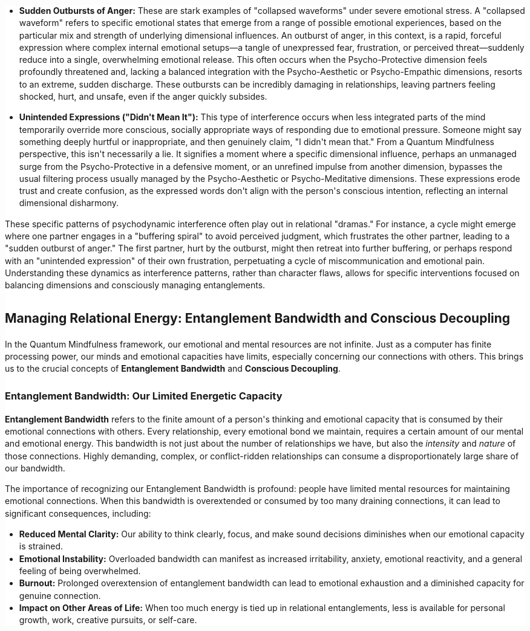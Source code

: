 *   **Sudden Outbursts of Anger:** These are stark examples of "collapsed waveforms" under severe emotional stress. A "collapsed waveform" refers to specific emotional states that emerge from a range of possible emotional experiences, based on the particular mix and strength of underlying dimensional influences. An outburst of anger, in this context, is a rapid, forceful expression where complex internal emotional setups—a tangle of unexpressed fear, frustration, or perceived threat—suddenly reduce into a single, overwhelming emotional release. This often occurs when the Psycho-Protective dimension feels profoundly threatened and, lacking a balanced integration with the Psycho-Aesthetic or Psycho-Empathic dimensions, resorts to an extreme, sudden discharge. These outbursts can be incredibly damaging in relationships, leaving partners feeling shocked, hurt, and unsafe, even if the anger quickly subsides.

*   **Unintended Expressions ("Didn't Mean It"):** This type of interference occurs when less integrated parts of the mind temporarily override more conscious, socially appropriate ways of responding due to emotional pressure. Someone might say something deeply hurtful or inappropriate, and then genuinely claim, "I didn't mean that." From a Quantum Mindfulness perspective, this isn't necessarily a lie. It signifies a moment where a specific dimensional influence, perhaps an unmanaged surge from the Psycho-Protective in a defensive moment, or an unrefined impulse from another dimension, bypasses the usual filtering process usually managed by the Psycho-Aesthetic or Psycho-Meditative dimensions. These expressions erode trust and create confusion, as the expressed words don't align with the person's conscious intention, reflecting an internal dimensional disharmony.

These specific patterns of psychodynamic interference often play out in relational "dramas." For instance, a cycle might emerge where one partner engages in a "buffering spiral" to avoid perceived judgment, which frustrates the other partner, leading to a "sudden outburst of anger." The first partner, hurt by the outburst, might then retreat into further buffering, or perhaps respond with an "unintended expression" of their own frustration, perpetuating a cycle of miscommunication and emotional pain. Understanding these dynamics as interference patterns, rather than character flaws, allows for specific interventions focused on balancing dimensions and consciously managing entanglements.

## Managing Relational Energy: Entanglement Bandwidth and Conscious Decoupling

In the Quantum Mindfulness framework, our emotional and mental resources are not infinite. Just as a computer has finite processing power, our minds and emotional capacities have limits, especially concerning our connections with others. This brings us to the crucial concepts of **Entanglement Bandwidth** and **Conscious Decoupling**.

### Entanglement Bandwidth: Our Limited Energetic Capacity

**Entanglement Bandwidth** refers to the finite amount of a person's thinking and emotional capacity that is consumed by their emotional connections with others. Every relationship, every emotional bond we maintain, requires a certain amount of our mental and emotional energy. This bandwidth is not just about the number of relationships we have, but also the *intensity* and *nature* of those connections. Highly demanding, complex, or conflict-ridden relationships can consume a disproportionately large share of our bandwidth.

The importance of recognizing our Entanglement Bandwidth is profound: people have limited mental resources for maintaining emotional connections. When this bandwidth is overextended or consumed by too many draining connections, it can lead to significant consequences, including:

*   **Reduced Mental Clarity:** Our ability to think clearly, focus, and make sound decisions diminishes when our emotional capacity is strained.
*   **Emotional Instability:** Overloaded bandwidth can manifest as increased irritability, anxiety, emotional reactivity, and a general feeling of being overwhelmed.
*   **Burnout:** Prolonged overextension of entanglement bandwidth can lead to emotional exhaustion and a diminished capacity for genuine connection.
*   **Impact on Other Areas of Life:** When too much energy is tied up in relational entanglements, less is available for personal growth, work, creative pursuits, or self-care.
